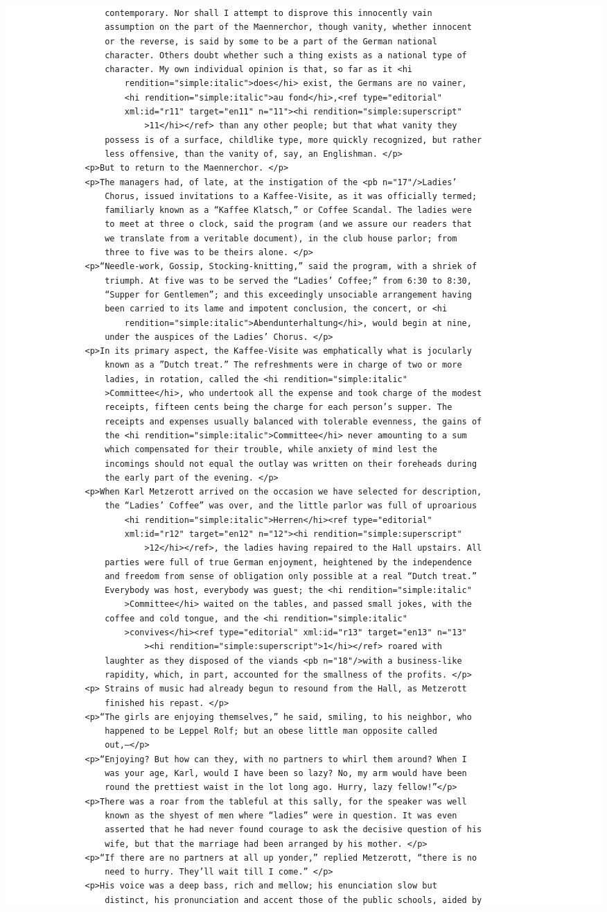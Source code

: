                         contemporary. Nor shall I attempt to disprove this innocently vain
                        assumption on the part of the Maennerchor, though vanity, whether innocent
                        or the reverse, is said by some to be a part of the German national
                        character. Others doubt whether such a thing exists as a national type of
                        character. My own individual opinion is that, so far as it <hi
                            rendition="simple:italic">does</hi> exist, the Germans are no vainer,
                            <hi rendition="simple:italic">au fond</hi>,<ref type="editorial"
                            xml:id="r11" target="en11" n="11"><hi rendition="simple:superscript"
                                >11</hi></ref> than any other people; but that what vanity they
                        possess is of a surface, childlike type, more quickly recognized, but rather
                        less offensive, than the vanity of, say, an Englishman. </p>
                    <p>But to return to the Maennerchor. </p>
                    <p>The managers had, of late, at the instigation of the <pb n="17"/>Ladies’
                        Chorus, issued invitations to a Kaffee-Visite, as it was officially termed;
                        familiarly known as a “Kaffee Klatsch,” or Coffee Scandal. The ladies were
                        to meet at three o clock, said the program (and we assure our readers that
                        we translate from a veritable document), in the club house parlor; from
                        three to five was to be theirs alone. </p>
                    <p>“Needle-work, Gossip, Stocking-knitting,” said the program, with a shriek of
                        triumph. At five was to be served the “Ladies’ Coffee;” from 6:30 to 8:30,
                        “Supper for Gentlemen”; and this exceedingly unsociable arrangement having
                        been carried to its lame and impotent conclusion, the concert, or <hi
                            rendition="simple:italic">Abendunterhaltung</hi>, would begin at nine,
                        under the auspices of the Ladies’ Chorus. </p>
                    <p>In its primary aspect, the Kaffee-Visite was emphatically what is jocularly
                        known as a ”Dutch treat.” The refreshments were in charge of two or more
                        ladies, in rotation, called the <hi rendition="simple:italic"
                        >Committee</hi>, who undertook all the expense and took charge of the modest
                        receipts, fifteen cents being the charge for each person’s supper. The
                        receipts and expenses usually balanced with tolerable evenness, the gains of
                        the <hi rendition="simple:italic">Committee</hi> never amounting to a sum
                        which compensated for their trouble, while anxiety of mind lest the
                        incomings should not equal the outlay was written on their foreheads during
                        the early part of the evening. </p>
                    <p>When Karl Metzerott arrived on the occasion we have selected for description,
                        the “Ladies’ Coffee” was over, and the little parlor was full of uproarious
                            <hi rendition="simple:italic">Herren</hi><ref type="editorial"
                            xml:id="r12" target="en12" n="12"><hi rendition="simple:superscript"
                                >12</hi></ref>, the ladies having repaired to the Hall upstairs. All
                        parties were full of true German enjoyment, heightened by the independence
                        and freedom from sense of obligation only possible at a real “Dutch treat.”
                        Everybody was host, everybody was guest; the <hi rendition="simple:italic"
                            >Committee</hi> waited on the tables, and passed small jokes, with the
                        coffee and cold tongue, and the <hi rendition="simple:italic"
                            >convives</hi><ref type="editorial" xml:id="r13" target="en13" n="13"
                                ><hi rendition="simple:superscript">1</hi></ref> roared with
                        laughter as they disposed of the viands <pb n="18"/>with a business-like
                        rapidity, which, in part, accounted for the smallness of the profits. </p>
                    <p> Strains of music had already begun to resound from the Hall, as Metzerott
                        finished his repast. </p>
                    <p>“The girls are enjoying themselves,” he said, smiling, to his neighbor, who
                        happened to be Leppel Rolf; but an obese little man opposite called
                        out,—</p>
                    <p>“Enjoying? But how can they, with no partners to whirl them around? When I
                        was your age, Karl, would I have been so lazy? No, my arm would have been
                        round the prettiest waist in the lot long ago. Hurry, lazy fellow!”</p>
                    <p>There was a roar from the tableful at this sally, for the speaker was well
                        known as the shyest of men where “ladies” were in question. It was even
                        asserted that he had never found courage to ask the decisive question of his
                        wife, but that the marriage had been arranged by his mother. </p>
                    <p>“If there are no partners at all up yonder,” replied Metzerott, “there is no
                        need to hurry. They’ll wait till I come.” </p>
                    <p>His voice was a deep bass, rich and mellow; his enunciation slow but
                        distinct, his pronunciation and accent those of the public schools, aided by